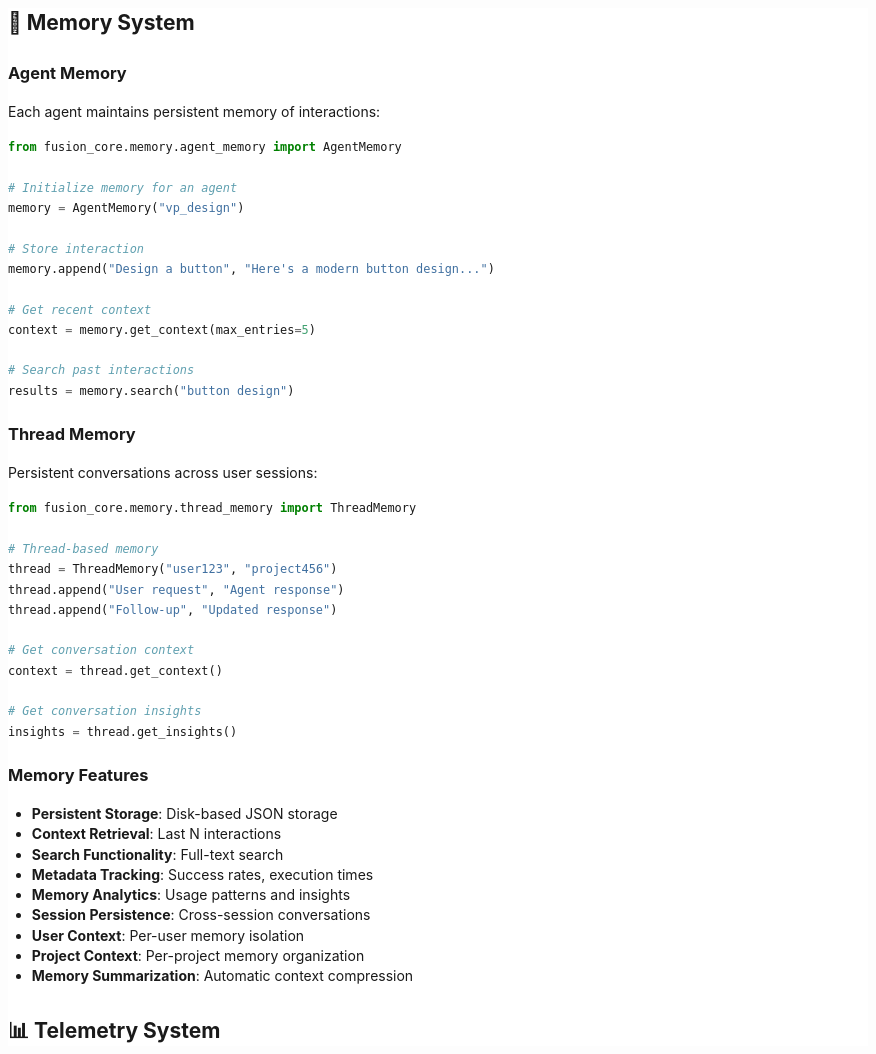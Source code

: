 ## 🧠 Memory System

### Agent Memory
Each agent maintains persistent memory of interactions:

```python
from fusion_core.memory.agent_memory import AgentMemory

# Initialize memory for an agent
memory = AgentMemory("vp_design")

# Store interaction
memory.append("Design a button", "Here's a modern button design...")

# Get recent context
context = memory.get_context(max_entries=5)

# Search past interactions
results = memory.search("button design")
```

### Thread Memory
Persistent conversations across user sessions:

```python
from fusion_core.memory.thread_memory import ThreadMemory

# Thread-based memory
thread = ThreadMemory("user123", "project456")
thread.append("User request", "Agent response")
thread.append("Follow-up", "Updated response")

# Get conversation context
context = thread.get_context()

# Get conversation insights
insights = thread.get_insights()
```

### Memory Features
- **Persistent Storage**: Disk-based JSON storage
- **Context Retrieval**: Last N interactions
- **Search Functionality**: Full-text search
- **Metadata Tracking**: Success rates, execution times
- **Memory Analytics**: Usage patterns and insights
- **Session Persistence**: Cross-session conversations
- **User Context**: Per-user memory isolation
- **Project Context**: Per-project memory organization
- **Memory Summarization**: Automatic context compression

## 📊 Telemetry System
